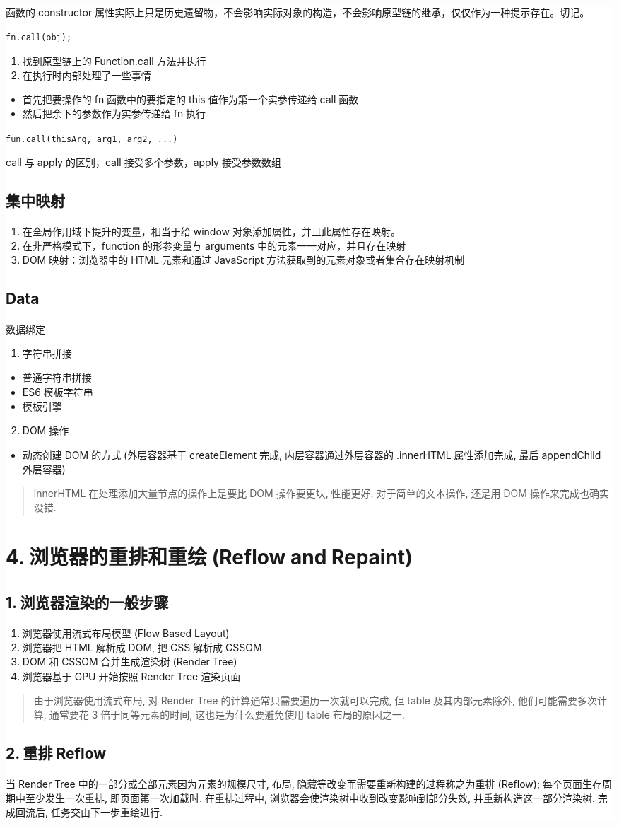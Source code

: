 函数的 constructor 属性实际上只是历史遗留物，不会影响实际对象的构造，不会影响原型链的继承，仅仅作为一种提示存在。切记。

`fn.call(obj);`

1. 找到原型链上的 Function.call 方法并执行
2. 在执行时内部处理了一些事情

- 首先把要操作的 fn 函数中的要指定的 this 值作为第一个实参传递给 call 函数
- 然后把余下的参数作为实参传递给 fn 执行

`fun.call(thisArg, arg1, arg2, ...)`

call 与 apply 的区别，call 接受多个参数，apply 接受参数数组

## 集中映射

1. 在全局作用域下提升的变量，相当于给 window 对象添加属性，并且此属性存在映射。
2. 在非严格模式下，function 的形参变量与 arguments 中的元素一一对应，并且存在映射
3. DOM 映射：浏览器中的 HTML 元素和通过 JavaScript 方法获取到的元素对象或者集合存在映射机制

## Data

数据绑定

1. 字符串拼接

- 普通字符串拼接
- ES6 模板字符串
- 模板引擎

2. DOM 操作

- 动态创建 DOM 的方式 (外层容器基于 createElement 完成, 内层容器通过外层容器的 .innerHTML 属性添加完成, 最后 appendChild 外层容器)

> innerHTML 在处理添加大量节点的操作上是要比 DOM 操作要更块, 性能更好.
> 对于简单的文本操作, 还是用 DOM 操作来完成也确实没错.

# 4. 浏览器的重排和重绘 (Reflow and Repaint)

## 1. 浏览器渲染的一般步骤

1. 浏览器使用流式布局模型 (Flow Based Layout)
2. 浏览器把 HTML 解析成 DOM, 把 CSS 解析成 CSSOM
3. DOM 和 CSSOM 合并生成渲染树 (Render Tree)
4. 浏览器基于 GPU 开始按照 Render Tree 渲染页面

> 由于浏览器使用流式布局, 对 Render Tree 的计算通常只需要遍历一次就可以完成, 但 table 及其内部元素除外, 他们可能需要多次计算, 通常要花 3 倍于同等元素的时间, 这也是为什么要避免使用 table 布局的原因之一.

## 2. 重排 Reflow

当 Render Tree 中的一部分或全部元素因为元素的规模尺寸, 布局, 隐藏等改变而需要重新构建的过程称之为重排 (Reflow); 每个页面生存周期中至少发生一次重排, 即页面第一次加载时. 在重排过程中, 浏览器会使渲染树中收到改变影响到部分失效, 并重新构造这一部分渲染树. 完成回流后, 任务交由下一步重绘进行.
